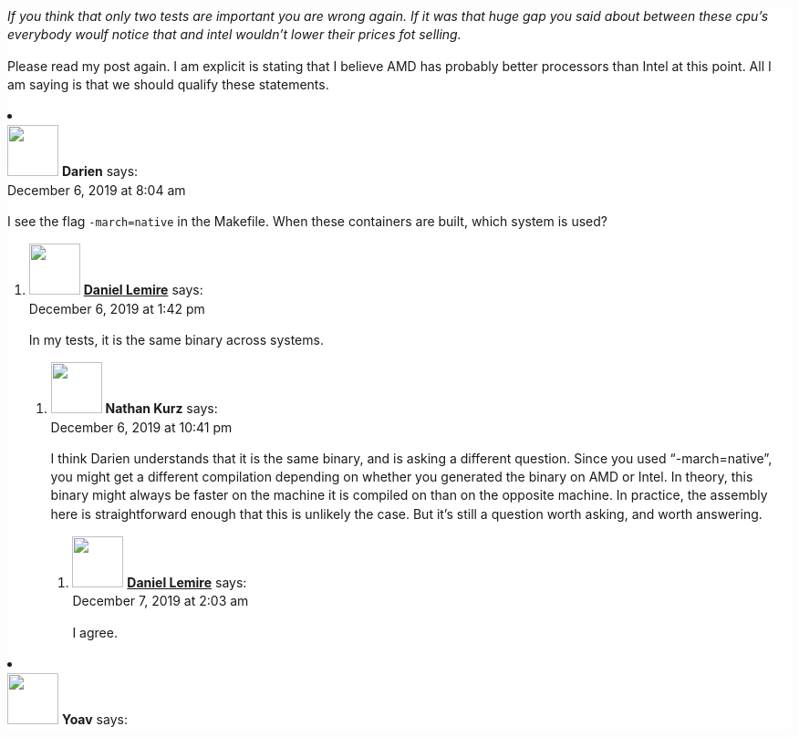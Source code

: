 <p><em>If you think that only two tests are important you are wrong again. If it was that huge gap you said about between these cpu’s everybody woulf notice that and intel wouldn’t lower their prices fot selling.</em></p>
<p>Please read my post again. I am explicit is stating that I believe AMD has probably better processors than Intel at this point. All I am saying is that we should qualify these statements.</p>
</div>
</li>
</ol>
</li>
<li id="comment-453844" class="comment even thread-even depth-1 parent">
<div class="comment-author vcard">
<img alt src="https://secure.gravatar.com/avatar/6b27909e731414f91eb563ac8a2113cd?s=56&#038;d=mm&#038;r=g" srcset="https://secure.gravatar.com/avatar/6b27909e731414f91eb563ac8a2113cd?s=112&#038;d=mm&#038;r=g 2x" class="avatar avatar-56 photo" height="56" width="56" loading="lazy" decoding="async" /> <b class="fn">Darien</b> <span class="says">says:</span> </div>
<div class="comment-metadata"><time datetime="2019-12-06T08:04:58+00:00">December 6, 2019 at 8:04 am</time></a> </div>
<div class="comment-content">
<p>I see the flag <code>-march=native</code> in the Makefile. When these containers are built, which system is used?</p>
</div>
<ol class="children">
<li id="comment-453884" class="comment byuser comment-author-lemire bypostauthor odd alt depth-2 parent">
<div class="comment-author vcard">
<img alt src="https://secure.gravatar.com/avatar/2ca999bef9535950f5b84281a4dab006?s=56&#038;d=mm&#038;r=g" srcset="https://secure.gravatar.com/avatar/2ca999bef9535950f5b84281a4dab006?s=112&#038;d=mm&#038;r=g 2x" class="avatar avatar-56 photo" height="56" width="56" loading="lazy" decoding="async" /> <b class="fn"><a href="https://lemire.me/en/" class="url" rel="ugc">Daniel Lemire</a></b> <span class="says">says:</span> </div>
<div class="comment-metadata"><time datetime="2019-12-06T13:42:14+00:00">December 6, 2019 at 1:42 pm</time></a> </div>
<div class="comment-content">
<p>In my tests, it is the same binary across systems.</p>
</div>
<ol class="children">
<li id="comment-454611" class="comment even depth-3 parent">
<div class="comment-author vcard">
<img alt src="https://secure.gravatar.com/avatar/42db3b38e7ec7d5daa0813add239f16c?s=56&#038;d=mm&#038;r=g" srcset="https://secure.gravatar.com/avatar/42db3b38e7ec7d5daa0813add239f16c?s=112&#038;d=mm&#038;r=g 2x" class="avatar avatar-56 photo" height="56" width="56" loading="lazy" decoding="async" /> <b class="fn">Nathan Kurz</b> <span class="says">says:</span> </div>
<div class="comment-metadata"><time datetime="2019-12-06T22:41:02+00:00">December 6, 2019 at 10:41 pm</time></a> </div>
<div class="comment-content">
<p>I think Darien understands that it is the same binary, and is asking a different question. Since you used &ldquo;-march=native&rdquo;, you might get a different compilation depending on whether you generated the binary on AMD or Intel. In theory, this binary might always be faster on the machine it is compiled on than on the opposite machine. In practice, the assembly here is straightforward enough that this is unlikely the case. But it&rsquo;s still a question worth asking, and worth answering.</p>
</div>
<ol class="children">
<li id="comment-454899" class="comment byuser comment-author-lemire bypostauthor odd alt depth-4">
<div class="comment-author vcard">
<img alt src="https://secure.gravatar.com/avatar/2ca999bef9535950f5b84281a4dab006?s=56&#038;d=mm&#038;r=g" srcset="https://secure.gravatar.com/avatar/2ca999bef9535950f5b84281a4dab006?s=112&#038;d=mm&#038;r=g 2x" class="avatar avatar-56 photo" height="56" width="56" loading="lazy" decoding="async" /> <b class="fn"><a href="https://lemire.me/en/" class="url" rel="ugc">Daniel Lemire</a></b> <span class="says">says:</span> </div>
<div class="comment-metadata"><time datetime="2019-12-07T02:03:57+00:00">December 7, 2019 at 2:03 am</time></a> </div>
<div class="comment-content">
<p>I agree.</p>
</div>
</li>
</ol>
</li>
</ol>
</li>
</ol>
</li>
<li id="comment-453849" class="comment even thread-odd thread-alt depth-1 parent">
<div class="comment-author vcard">
<img alt src="https://secure.gravatar.com/avatar/3927068ff1661b33ceaf345bc545dbde?s=56&#038;d=mm&#038;r=g" srcset="https://secure.gravatar.com/avatar/3927068ff1661b33ceaf345bc545dbde?s=112&#038;d=mm&#038;r=g 2x" class="avatar avatar-56 photo" height="56" width="56" loading="lazy" decoding="async" /> <b class="fn">Yoav</b> <span class="says">says:</span> </div>